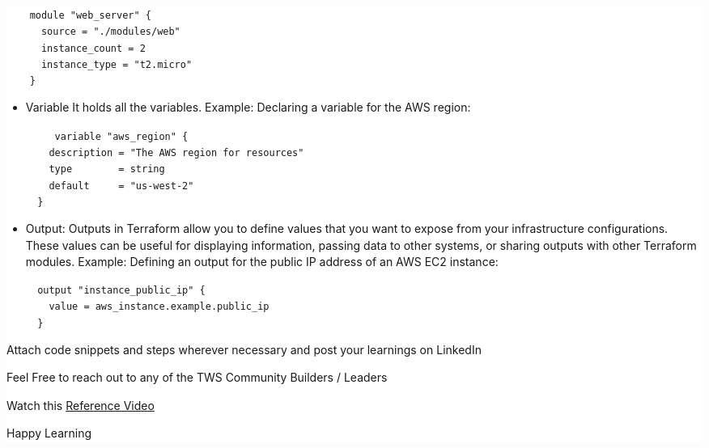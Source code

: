         module "web_server" {
          source = "./modules/web"
          instance_count = 2
          instance_type = "t2.micro"
        }

- Variable
  It holds all the variables.
  Example: Declaring a variable for the AWS region:

           variable "aws_region" {
          description = "The AWS region for resources"
          type        = string
          default     = "us-west-2"
        }
        
- Output:
  Outputs in Terraform allow you to define values that you want to expose from your infrastructure configurations. These values can be useful for displaying information, passing data to other systems, or sharing outputs with other Terraform modules.
Example: Defining an output for the public IP address of an AWS EC2 instance:

        output "instance_public_ip" {
          value = aws_instance.example.public_ip
        }


Attach code snippets and steps wherever necessary and post your learnings on LinkedIn

Feel Free to reach out to any of the TWS Community Builders / Leaders

Watch this [Reference Video](https://www.youtube.com/live/965CaSveIEI?feature=share)

Happy Learning 

